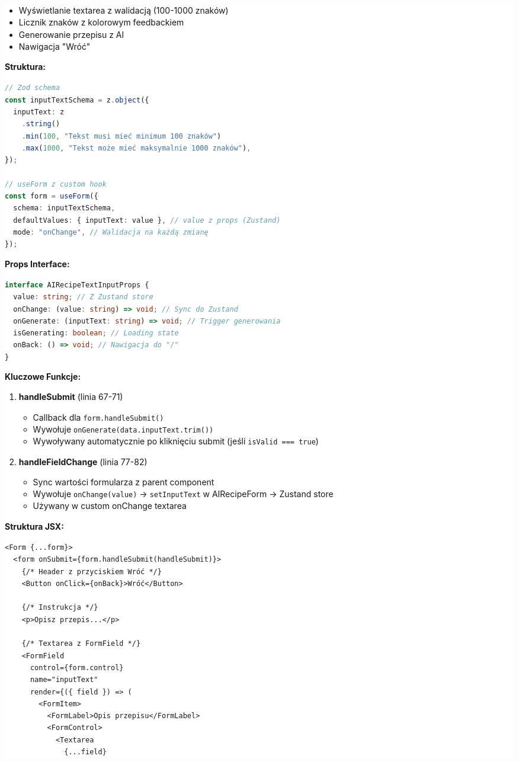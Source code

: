 - Wyświetlanie textarea z walidacją (100-1000 znaków)
- Licznik znaków z kolorowym feedbackiem
- Generowanie przepisu z AI
- Nawigacja "Wróć"

**Struktura:**

```typescript
// Zod schema
const inputTextSchema = z.object({
  inputText: z
    .string()
    .min(100, "Tekst musi mieć minimum 100 znaków")
    .max(1000, "Tekst może mieć maksymalnie 1000 znaków"),
});

// useForm z custom hook
const form = useForm({
  schema: inputTextSchema,
  defaultValues: { inputText: value }, // value z props (Zustand)
  mode: "onChange", // Walidacja na każdą zmianę
});
```

**Props Interface:**

```typescript
interface AIRecipeTextInputProps {
  value: string; // Z Zustand store
  onChange: (value: string) => void; // Sync do Zustand
  onGenerate: (inputText: string) => void; // Trigger generowania
  isGenerating: boolean; // Loading state
  onBack: () => void; // Nawigacja do "/"
}
```

**Kluczowe Funkcje:**

1. **handleSubmit** (linia 67-71)
   - Callback dla `form.handleSubmit()`
   - Wywołuje `onGenerate(data.inputText.trim())`
   - Wywoływany automatycznie po kliknięciu submit (jeśli `isValid === true`)

2. **handleFieldChange** (linia 77-82)
   - Sync wartości formularza z parent component
   - Wywołuje `onChange(value)` → `setInputText` w AIRecipeForm → Zustand store
   - Używany w custom onChange textarea

**Struktura JSX:**

```tsx
<Form {...form}>
  <form onSubmit={form.handleSubmit(handleSubmit)}>
    {/* Header z przyciskiem Wróć */}
    <Button onClick={onBack}>Wróć</Button>

    {/* Instrukcja */}
    <p>Opisz przepis...</p>

    {/* Textarea z FormField */}
    <FormField
      control={form.control}
      name="inputText"
      render={({ field }) => (
        <FormItem>
          <FormLabel>Opis przepisu</FormLabel>
          <FormControl>
            <Textarea
              {...field}
```